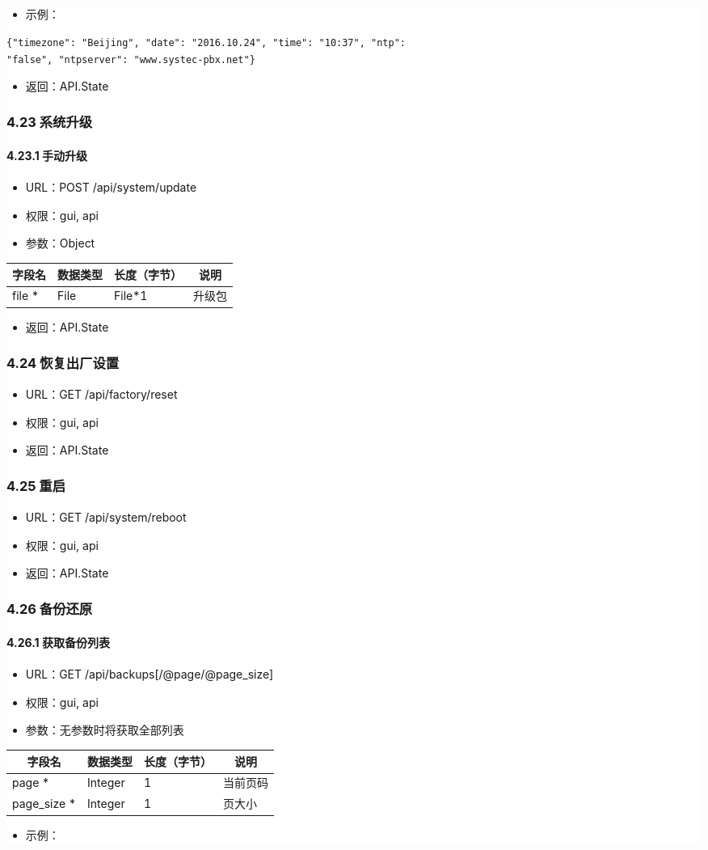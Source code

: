 - 示例：

```
{"timezone": "Beijing", "date": "2016.10.24", "time": "10:37", "ntp": 
"false", "ntpserver": "www.systec-pbx.net"}
```

- 返回：API.State

### 4.23 系统升级

#### 4.23.1 手动升级

- URL：POST /api/system/update

- 权限：gui, api

- 参数：Object

| 字段名  | 数据类型 | 长度（字节） | 说明   |
|---------|----------|--------------|--------|
| file \* | File     | File\*1      | 升级包 |

- 返回：API.State

### 4.24 恢复出厂设置

- URL：GET /api/factory/reset

- 权限：gui, api

- 返回：API.State

### 4.25 重启

- URL：GET /api/system/reboot

- 权限：gui, api

- 返回：API.State

### 4.26 备份还原

#### 4.26.1 获取备份列表

- URL：GET /api/backups[/@page/@page\_size]

- 权限：gui, api

- 参数：无参数时将获取全部列表

| 字段名        | 数据类型 | 长度（字节） | 说明     |
|---------------|----------|--------------|----------|
| page \*       | Integer  | 1            | 当前页码 |
| page\_size \* | Integer  | 1            | 页大小   |

- 示例：
